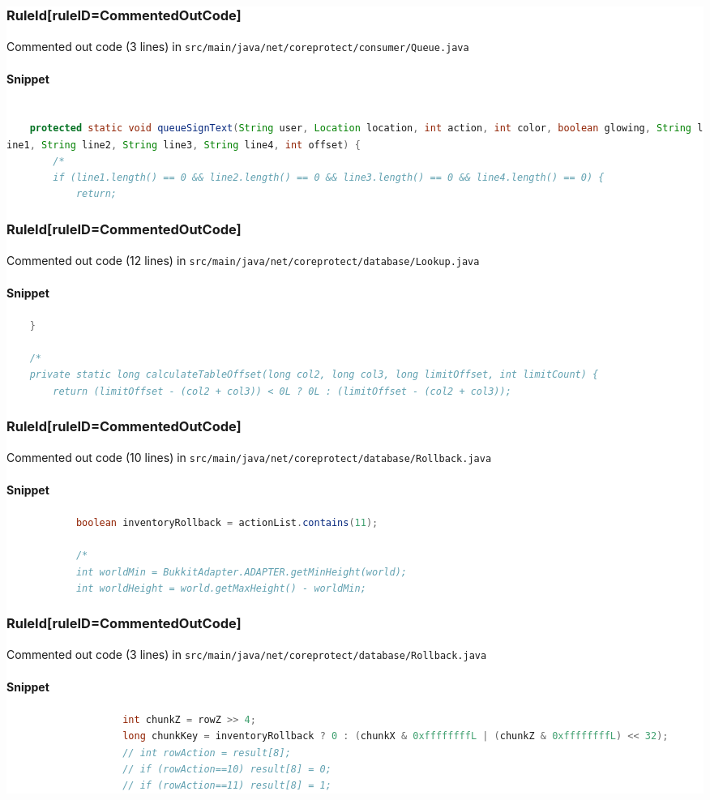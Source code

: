 ### RuleId[ruleID=CommentedOutCode]
Commented out code (3 lines)
in `src/main/java/net/coreprotect/consumer/Queue.java`
#### Snippet
```java

    protected static void queueSignText(String user, Location location, int action, int color, boolean glowing, String line1, String line2, String line3, String line4, int offset) {
        /*
        if (line1.length() == 0 && line2.length() == 0 && line3.length() == 0 && line4.length() == 0) {
            return;
```

### RuleId[ruleID=CommentedOutCode]
Commented out code (12 lines)
in `src/main/java/net/coreprotect/database/Lookup.java`
#### Snippet
```java
    }

    /*
    private static long calculateTableOffset(long col2, long col3, long limitOffset, int limitCount) {
        return (limitOffset - (col2 + col3)) < 0L ? 0L : (limitOffset - (col2 + col3));
```

### RuleId[ruleID=CommentedOutCode]
Commented out code (10 lines)
in `src/main/java/net/coreprotect/database/Rollback.java`
#### Snippet
```java
            boolean inventoryRollback = actionList.contains(11);

            /*
            int worldMin = BukkitAdapter.ADAPTER.getMinHeight(world);
            int worldHeight = world.getMaxHeight() - worldMin;
```

### RuleId[ruleID=CommentedOutCode]
Commented out code (3 lines)
in `src/main/java/net/coreprotect/database/Rollback.java`
#### Snippet
```java
                    int chunkZ = rowZ >> 4;
                    long chunkKey = inventoryRollback ? 0 : (chunkX & 0xffffffffL | (chunkZ & 0xffffffffL) << 32);
                    // int rowAction = result[8];
                    // if (rowAction==10) result[8] = 0;
                    // if (rowAction==11) result[8] = 1;
```
